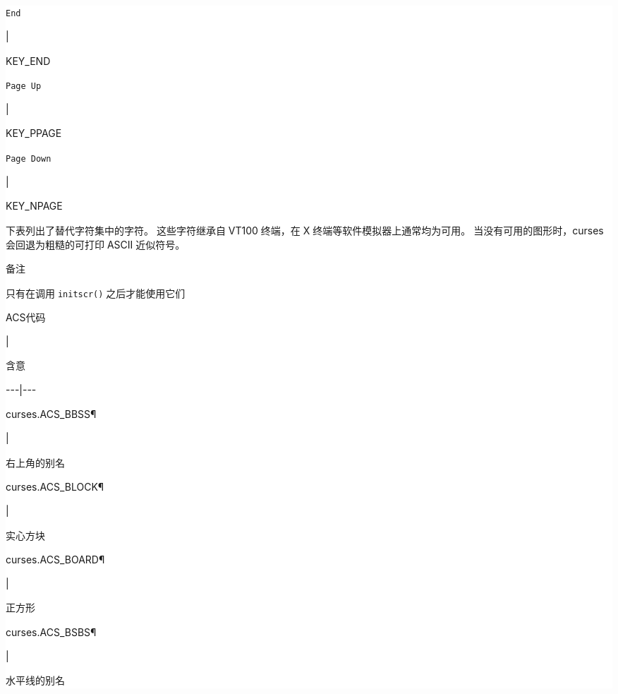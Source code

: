 `End`

|

KEY_END  
  
`Page Up`

|

KEY_PPAGE  
  
`Page Down`

|

KEY_NPAGE  
  
下表列出了替代字符集中的字符。 这些字符继承自 VT100 终端，在 X 终端等软件模拟器上通常均为可用。 当没有可用的图形时，curses 会回退为粗糙的可打印 ASCII 近似符号。

备注

只有在调用 `initscr()` 之后才能使用它们

ACS代码

|

含意  
  
---|---  
  
curses.ACS_BBSS¶

    
|

右上角的别名  
  
curses.ACS_BLOCK¶

    
|

实心方块  
  
curses.ACS_BOARD¶

    
|

正方形  
  
curses.ACS_BSBS¶

    
|

水平线的别名  
  